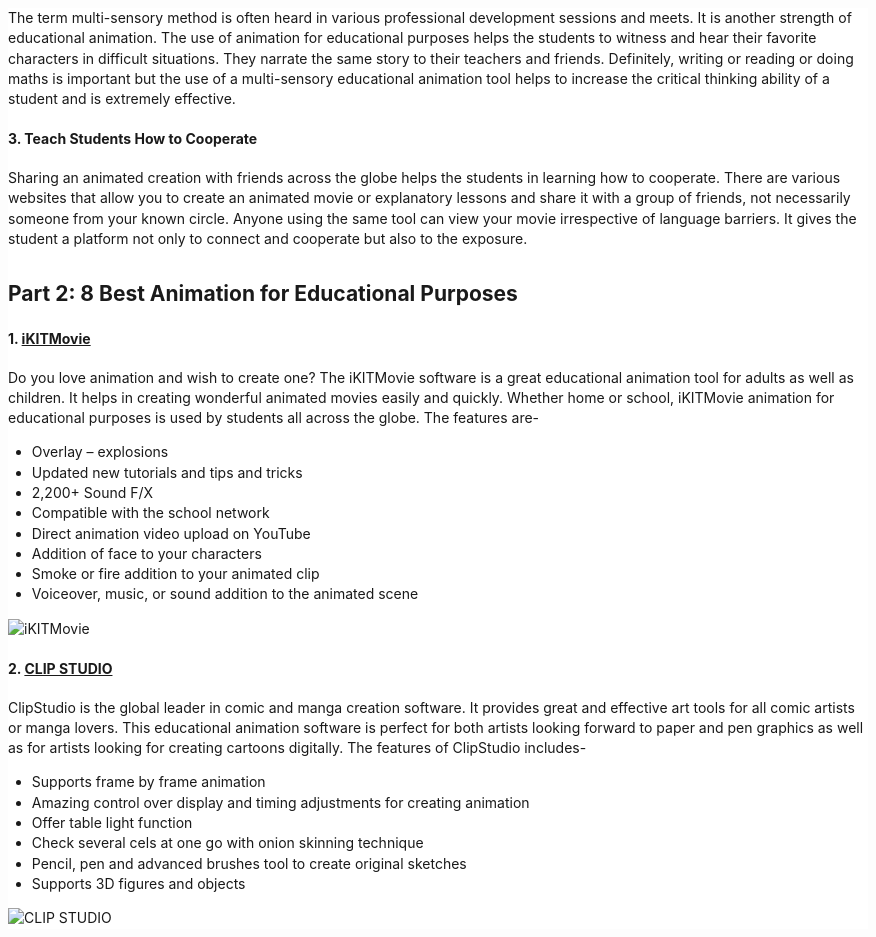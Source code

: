 The term multi-sensory method is often heard in various professional development sessions and meets. It is another strength of educational animation. The use of animation for educational purposes helps the students to witness and hear their favorite characters in difficult situations. They narrate the same story to their teachers and friends. Definitely, writing or reading or doing maths is important but the use of a multi-sensory educational animation tool helps to increase the critical thinking ability of a student and is extremely effective.

#### 3\. Teach Students How to Cooperate

Sharing an animated creation with friends across the globe helps the students in learning how to cooperate. There are various websites that allow you to create an animated movie or explanatory lessons and share it with a group of friends, not necessarily someone from your known circle. Anyone using the same tool can view your movie irrespective of language barriers. It gives the student a platform not only to connect and cooperate but also to the exposure.

## Part 2: 8 Best Animation for Educational Purposes

#### 1. [iKITMovie](http://www.ikitmovie.com/118/Animation-Software.htm)

Do you love animation and wish to create one? The iKITMovie software is a great educational animation tool for adults as well as children. It helps in creating wonderful animated movies easily and quickly. Whether home or school, iKITMovie animation for educational purposes is used by students all across the globe. The features are-

* Overlay – explosions
* Updated new tutorials and tips and tricks
* 2,200+ Sound F/X
* Compatible with the school network
* Direct animation video upload on YouTube
* Addition of face to your characters
* Smoke or fire addition to your animated clip
* Voiceover, music, or sound addition to the animated scene

![iKITMovie](https://images.wondershare.com/filmora/article-images/iKITMovie.JPG)

#### 2. [CLIP STUDIO](https://my.smithmicro.com/manga-studio-ex-5.html)

ClipStudio is the global leader in comic and manga creation software. It provides great and effective art tools for all comic artists or manga lovers. This educational animation software is perfect for both artists looking forward to paper and pen graphics as well as for artists looking for creating cartoons digitally. The features of ClipStudio includes-

* Supports frame by frame animation
* Amazing control over display and timing adjustments for creating animation
* Offer table light function
* Check several cels at one go with onion skinning technique
* Pencil, pen and advanced brushes tool to create original sketches
* Supports 3D figures and objects

![CLIP STUDIO](https://images.wondershare.com/filmora/article-images/CLIP-STUDIO.JPG)

